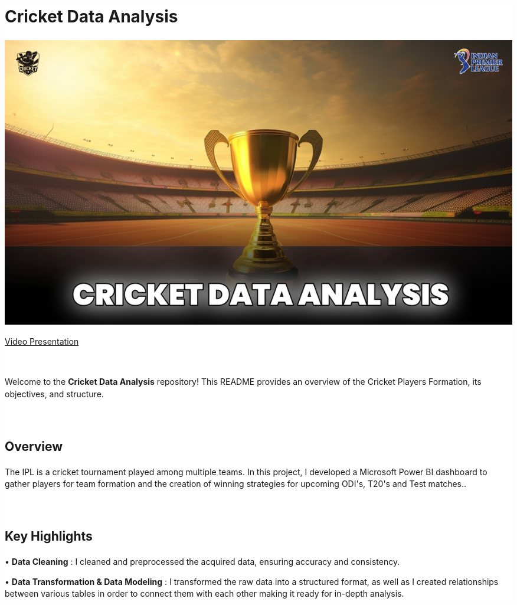 # Cricket Data Analysis

<p align="center"><img width="100%" alt="Cricket Data Analysis " src="https://raw.githubusercontent.com/KoteswararaoNadikoti/Cricket-Data-Analysis/main/Banner.jpg" /></p>

[Video Presentation](https://www.linkedin.com/feed/update/urn:li:activity:7165931639611596803/)

<br />

Welcome to the **Cricket Data Analysis** repository! This README provides an overview of the Cricket Players Formation, its objectives, and structure.

<br/>

## Overview

The IPL is a cricket tournament played among multiple teams. In this project, I developed a Microsoft Power BI dashboard to gather players for team formation and the creation of winning strategies for upcoming ODI's, T20's and Test matches..

<br/>

## Key Highlights

• **Data Cleaning** : I cleaned and preprocessed the acquired data, ensuring accuracy and consistency.

• **Data Transformation & Data Modeling** : I transformed the raw data into a structured format, as well as I created relationships between various tables in order to connect them with each other making it ready for in-depth analysis.
